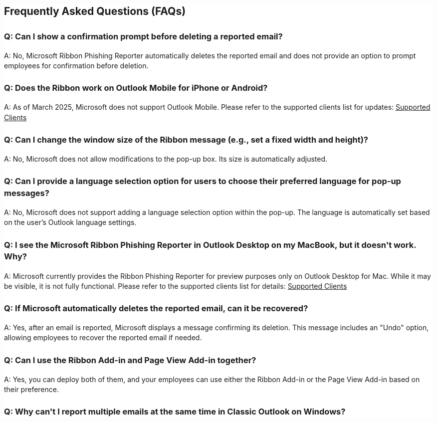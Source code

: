 ## Frequently Asked Questions (FAQs)

### Q: Can I show a confirmation prompt before deleting a reported email?

A: No, Microsoft Ribbon Phishing Reporter automatically deletes the reported email and does not provide an option to prompt employees for confirmation before deletion.

### Q: Does the Ribbon work on Outlook Mobile for iPhone or Android?

A: As of March 2025, Microsoft does not support Outlook Mobile. Please refer to the supported clients list for updates: [Supported Clients](https://doc.keepnetlabs.com/next-generation-product/platform/phishing-reporter/phishing-reporter-deployment/microsoft-ribbon-phishing-reporter#supported-clients)

### Q: Can I change the window size of the Ribbon message (e.g., set a fixed width and height)?

A: No, Microsoft does not allow modifications to the pop-up box. Its size is automatically adjusted.

### Q: Can I provide a language selection option for users to choose their preferred language for pop-up messages?

A: No, Microsoft does not support adding a language selection option within the pop-up. The language is automatically set based on the user’s Outlook language settings.

### Q: I see the Microsoft Ribbon Phishing Reporter in Outlook Desktop on my MacBook, but it doesn't work. Why?

A: Microsoft currently provides the Ribbon Phishing Reporter for preview purposes only on Outlook Desktop for Mac. While it may be visible, it is not fully functional. Please refer to the supported clients list for details: [Supported Clients](https://doc.keepnetlabs.com/next-generation-product/platform/phishing-reporter/phishing-reporter-deployment/microsoft-ribbon-phishing-reporter#supported-clients)

### Q: If Microsoft automatically deletes the reported email, can it be recovered?

A: Yes, after an email is reported, Microsoft displays a message confirming its deletion. This message includes an "Undo" option, allowing employees to recover the reported email if needed.

### **Q: Can I use the Ribbon Add-in and Page View Add-in together?**

A: Yes, you can deploy both of them, and your employees can use either the Ribbon Add-in or the Page View Add-in based on their preference.

### **Q: Why can't I report multiple emails at the same time in Classic Outlook on Windows?**
